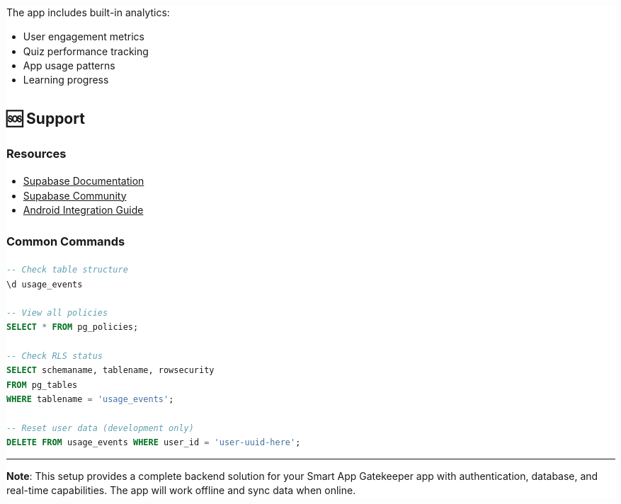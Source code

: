 The app includes built-in analytics:

- User engagement metrics
- Quiz performance tracking
- App usage patterns
- Learning progress

## 🆘 Support

### Resources

- [Supabase Documentation](https://supabase.com/docs)
- [Supabase Community](https://github.com/supabase/supabase/discussions)
- [Android Integration Guide](https://supabase.com/docs/guides/getting-started/tutorials/with-android)

### Common Commands

```sql
-- Check table structure
\d usage_events

-- View all policies
SELECT * FROM pg_policies;

-- Check RLS status
SELECT schemaname, tablename, rowsecurity 
FROM pg_tables 
WHERE tablename = 'usage_events';

-- Reset user data (development only)
DELETE FROM usage_events WHERE user_id = 'user-uuid-here';
```

---

**Note**: This setup provides a complete backend solution for your Smart App Gatekeeper app with authentication, database, and real-time capabilities. The app will work offline and sync data when online.
